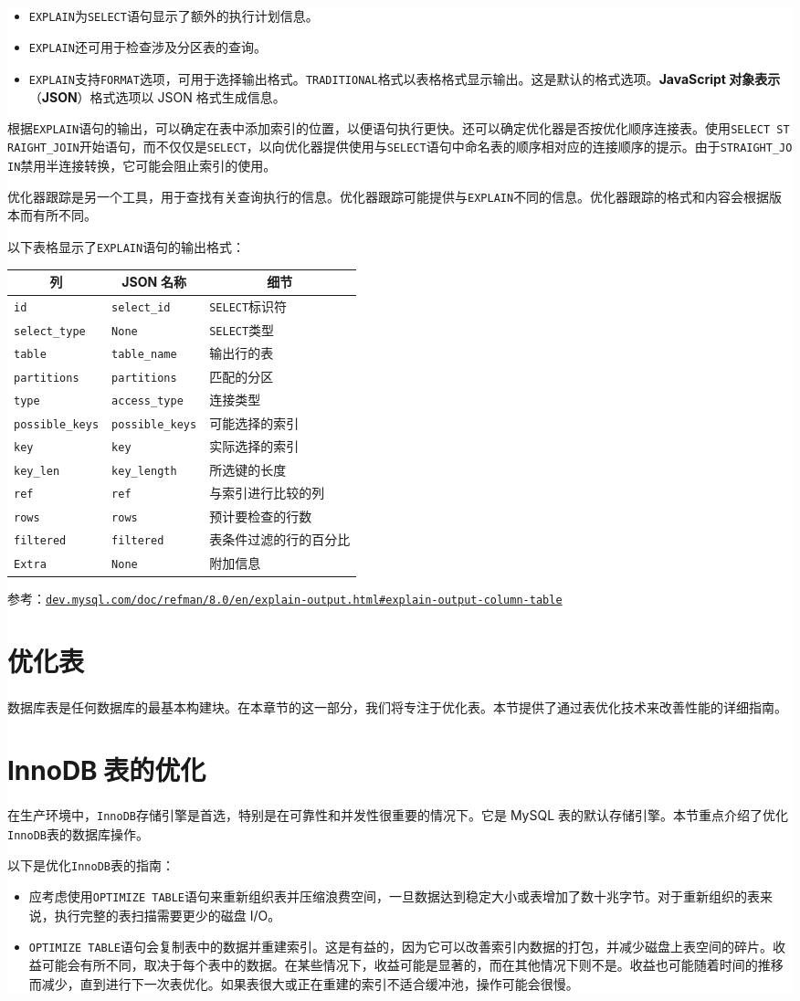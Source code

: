 +   `EXPLAIN`为`SELECT`语句显示了额外的执行计划信息。

+   `EXPLAIN`还可用于检查涉及分区表的查询。

+   `EXPLAIN`支持`FORMAT`选项，可用于选择输出格式。`TRADITIONAL`格式以表格格式显示输出。这是默认的格式选项。**JavaScript 对象表示**（**JSON**）格式选项以 JSON 格式生成信息。

根据`EXPLAIN`语句的输出，可以确定在表中添加索引的位置，以便语句执行更快。还可以确定优化器是否按优化顺序连接表。使用`SELECT STRAIGHT_JOIN`开始语句，而不仅仅是`SELECT`，以向优化器提供使用与`SELECT`语句中命名表的顺序相对应的连接顺序的提示。由于`STRAIGHT_JOIN`禁用半连接转换，它可能会阻止索引的使用。

优化器跟踪是另一个工具，用于查找有关查询执行的信息。优化器跟踪可能提供与`EXPLAIN`不同的信息。优化器跟踪的格式和内容会根据版本而有所不同。

以下表格显示了`EXPLAIN`语句的输出格式：

| **列** | **JSON 名称** | **细节** |
| --- | --- | --- |
| `id` | `select_id` | `SELECT`标识符 |
| `select_type` | `None` | `SELECT`类型 |
| `table` | `table_name` | 输出行的表 |
| `partitions` | `partitions` | 匹配的分区 |
| `type` | `access_type` | 连接类型 |
| `possible_keys` | `possible_keys` | 可能选择的索引 |
| `key` | `key` | 实际选择的索引 |
| `key_len` | `key_length` | 所选键的长度 |
| `ref` | `ref` | 与索引进行比较的列 |
| `rows` | `rows` | 预计要检查的行数 |
| `filtered` | `filtered` | 表条件过滤的行的百分比 |
| `Extra` | `None` | 附加信息 |

参考：[`dev.mysql.com/doc/refman/8.0/en/explain-output.html#explain-output-column-table`](https://dev.mysql.com/doc/refman/8.0/en/explain-output.html#explain-output-column-table)

# 优化表

数据库表是任何数据库的最基本构建块。在本章节的这一部分，我们将专注于优化表。本节提供了通过表优化技术来改善性能的详细指南。

# InnoDB 表的优化

在生产环境中，`InnoDB`存储引擎是首选，特别是在可靠性和并发性很重要的情况下。它是 MySQL 表的默认存储引擎。本节重点介绍了优化`InnoDB`表的数据库操作。

以下是优化`InnoDB`表的指南：

+   应考虑使用`OPTIMIZE TABLE`语句来重新组织表并压缩浪费空间，一旦数据达到稳定大小或表增加了数十兆字节。对于重新组织的表来说，执行完整的表扫描需要更少的磁盘 I/O。

+   `OPTIMIZE TABLE`语句会复制表中的数据并重建索引。这是有益的，因为它可以改善索引内数据的打包，并减少磁盘上表空间的碎片。收益可能会有所不同，取决于每个表中的数据。在某些情况下，收益可能是显著的，而在其他情况下则不是。收益也可能随着时间的推移而减少，直到进行下一次表优化。如果表很大或正在重建的索引不适合缓冲池，操作可能会很慢。
